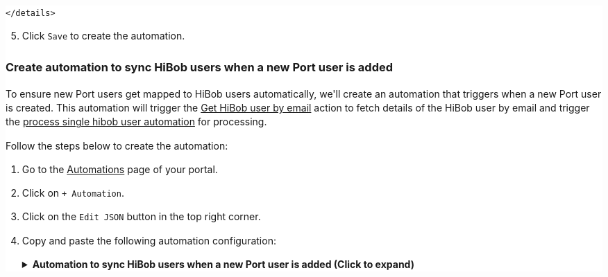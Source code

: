     </details>

5. Click `Save` to create the automation.

<h3> Create automation to sync HiBob users when a new Port user is added</h3>

To ensure new Port users get mapped to HiBob users automatically, we'll create an automation that triggers when a new Port user is created.
This automation will trigger the [Get HiBob user by email](#get-hibob-user-by-email-self-service-action) action to fetch details of the HiBob user by email and trigger the [process single hibob user automation](#create-automation-to-process-single-hibob-user) for processing.

Follow the steps below to create the automation:

1. Go to the [Automations](https://app.getport.io/settings/automations) page of your portal.

2. Click on `+ Automation`.

3. Click on the `Edit JSON` button in the top right corner.

4. Copy and paste the following automation configuration:

    <details>
    <summary><b>Automation to sync HiBob users when a new Port user is added (Click to expand)</b></summary>

    ```json showLineNumbers
    {
      "identifier": "ingest_hibob_user",
      "title": "Trigger hibob_user ingestion automation",
      "description": "This will call the webhook endpoint to ingest a single hibob user",
      "icon": "User",
      "trigger": {
        "type": "automation",
        "event": {
          "type": "ENTITY_CREATED",
          "blueprintIdentifier": "_user"
        },
        "condition": {
          "type": "JQ",
          "expressions": [],
          "combinator": "and"
        }
      },
      "invocationMethod": {
        "type": "WEBHOOK",
        "url": "https://api.getport.io/v1/actions/get_single_hibob_user/runs",
        "agent": false,
        "synchronized": true,
        "method": "POST",
        "headers": {
          "RUN_ID": "{{ .run.id }}",
          "Content-Type": "application/json"
        },
        "body": {
          "properties": {
            "email": "{{ .event.diff.after.identifier }}"
          }
        }
      },
      "publish": true
    }
    ```
